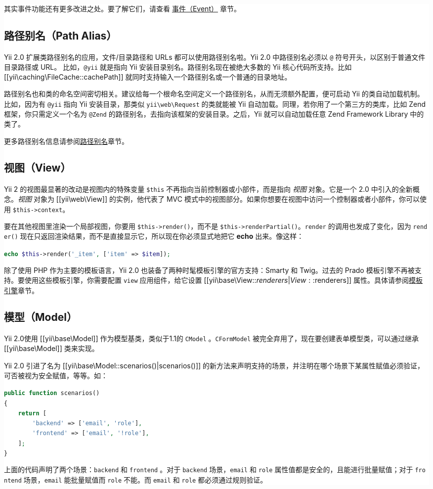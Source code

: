其实事件功能还有更多改进之处。要了解它们，请查看 [事件（Event）](concept-events.md) 章节。


路径别名（Path Alias）
------------

Yii 2.0 扩展类路径别名的应用，文件/目录路径和 URLs 都可以使用路径别名啦。Yii 2.0
中路径别名必须以 `@` 符号开头，以区别于普通文件目录路径或 URL。
比如，`@yii` 就是指向 Yii 安装目录别名。路径别名现在被绝大多数的 Yii 核心代码所支持。比如
[[yii\caching\FileCache::cachePath]] 就同时支持输入一个路径别名或一个普通的目录地址。

路径别名也和类的命名空间密切相关。建议给每一个根命名空间定义一个路径别名，从而无须额外配置，便可启动 Yii
的类自动加载机制。比如，因为有 `@yii` 指向 Yii 安装目录，那类似 `yii\web\Request`
的类就能被 Yii 自动加载。同理，若你用了一个第三方的类库，比如 Zend 框架，你只需定义一个名为 `@Zend`
的路径别名，去指向该框架的安装目录。之后，Yii 就可以自动加载任意 Zend Framework Library 中的类了。

更多路径别名信息请参阅[路径别名](concept-aliases.md)章节。


视图（View）
-----

Yii 2 的视图最显著的改动是视图内的特殊变量 `$this` 不再指向当前控制器或小部件，而是指向 *视图* 对象。它是一个 2.0
中引入的全新概念。*视图* 对象为 [[yii\web\View]] 的实例，他代表了 MVC 模式中的视图部分。如果你想要在视图中访问一个控制器或者小部件，你可以使用
`$this->context`。

要在其他视图里渲染一个局部视图，你要用 `$this->render()`，而不是 `$this->renderPartial()`。`render` 的调用也发成了变化，因为
`render()` 现在只返回渲染结果，而不是直接显示它，所以现在你必须显式地把它 **echo** 出来。像这样：

```php
echo $this->render('_item', ['item' => $item]);
```

除了使用 PHP 作为主要的模板语言，Yii 2.0 也装备了两种时髦模板引擎的官方支持：Smarty 和 Twig。过去的 Prado
模板引擎不再被支持。要使用这些模板引擎，你需要配置 `view` 应用组件，给它设置 [[yii\base\View::$renderers|View::$renderers]]
属性。具体请参阅[模板引擎](tutorial-template-engines.md)章节。


模型（Model）
------

Yii 2.0使用 [[yii\base\Model]] 作为模型基类，类似于1.1的 `CModel` 。`CFormModel`
被完全弃用了，现在要创建表单模型类，可以通过继承 [[yii\base\Model]] 类来实现。

Yii 2.0 引进了名为 [[yii\base\Model::scenarios()|scenarios()]]
的新方法来声明支持的场景，并注明在哪个场景下某属性赋值必须验证，可否被视为安全赋值，等等。如：

```php
public function scenarios()
{
    return [
        'backend' => ['email', 'role'],
        'frontend' => ['email', '!role'],
    ];
}
```

上面的代码声明了两个场景：`backend` 和 `frontend` 。对于 `backend` 场景，`email` 和 `role`
属性值都是安全的，且能进行批量赋值；对于 `frontend` 场景，`email` 能批量赋值而 `role` 不能。而 `email` 和 `role` 都必须通过规则验证。
